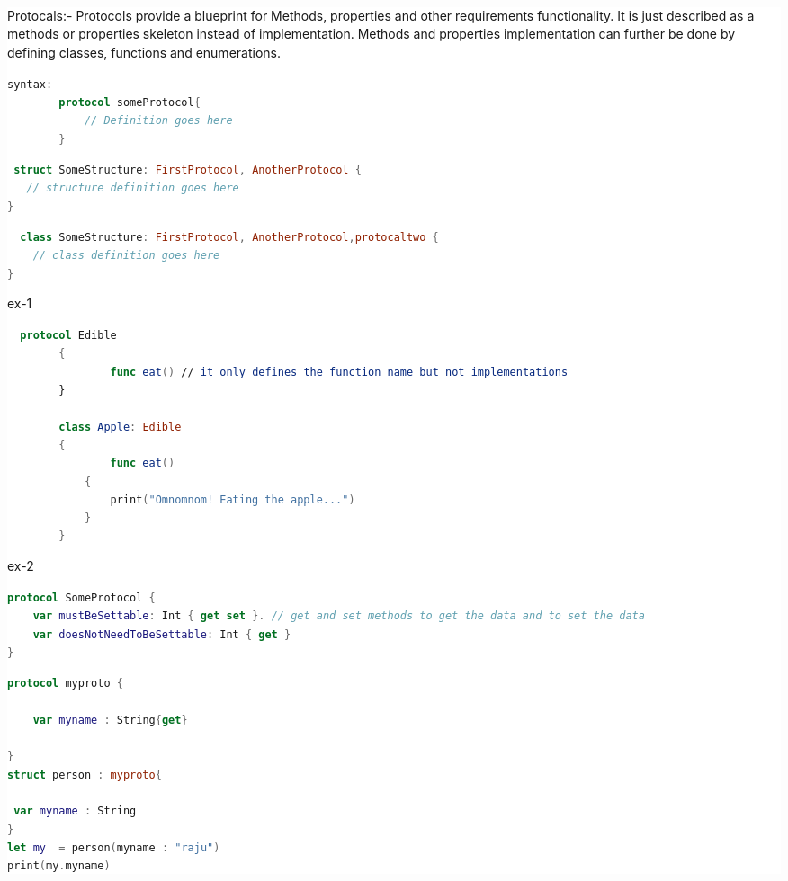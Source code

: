 Protocals:-
		Protocols provide a blueprint for Methods, properties and other requirements functionality. It is just 		described as a methods or properties skeleton instead of implementation. Methods and properties 		implementation can further be done by defining classes, functions and enumerations.
    
 

```swift
syntax:-
		protocol someProtocol{
  			// Definition goes here
		}
```
 ```swift  
  struct SomeStructure: FirstProtocol, AnotherProtocol {
    // structure definition goes here
}
```
```swift   
  class SomeStructure: FirstProtocol, AnotherProtocol,protocaltwo {
    // class definition goes here
}
```

ex-1
``` swift
  protocol Edible 
		{
    			func eat() // it only defines the function name but not implementations
		}

		class Apple: Edible
		{
    			func eat()
    		{
        		print("Omnomnom! Eating the apple...")
    		}
		}
```

ex-2
```swift
protocol SomeProtocol {
    var mustBeSettable: Int { get set }. // get and set methods to get the data and to set the data
    var doesNotNeedToBeSettable: Int { get }
}
```
```swift
protocol myproto {
 
    var myname : String{get}
    
}
struct person : myproto{

 var myname : String   
}
let my  = person(myname : "raju")
print(my.myname)
```

